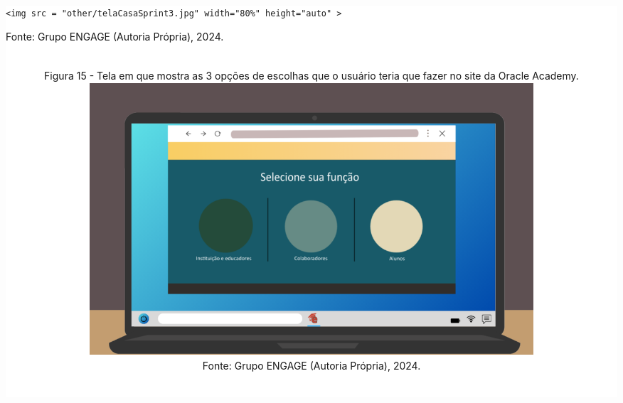     <img src = "other/telaCasaSprint3.jpg" width="80%" height="auto" >
    
  <figcaption>Fonte: Grupo ENGAGE (Autoria Própria), 2024.</figcaption>
</figure>
</div>
<br>
<div align="center">
<figure>
Figura 15 - Tela em que mostra as 3 opções de escolhas que o usuário teria que fazer no site da Oracle Academy.
    <img src = "other/telaPc1.png" width="80%" height="auto" >
    <figcaption>Fonte: Grupo ENGAGE (Autoria Própria), 2024.</figcaption>
</figure>
</div>
<br>